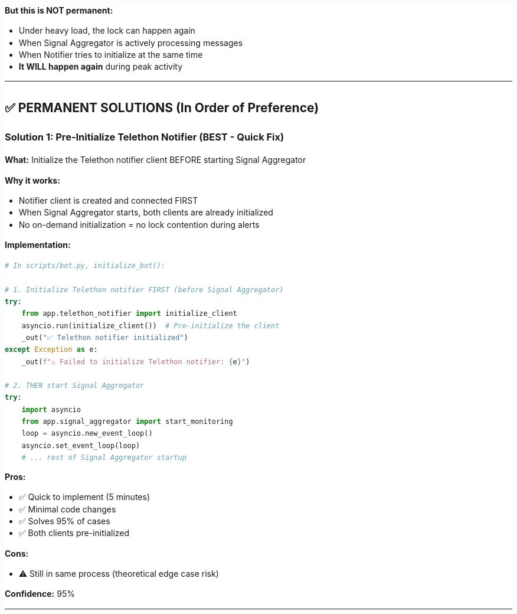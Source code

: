 **But this is NOT permanent:**
- Under heavy load, the lock can happen again
- When Signal Aggregator is actively processing messages
- When Notifier tries to initialize at the same time
- **It WILL happen again** during peak activity

---

## ✅ PERMANENT SOLUTIONS (In Order of Preference)

### **Solution 1: Pre-Initialize Telethon Notifier (BEST - Quick Fix)**

**What:** Initialize the Telethon notifier client BEFORE starting Signal Aggregator

**Why it works:**
- Notifier client is created and connected FIRST
- When Signal Aggregator starts, both clients are already initialized
- No on-demand initialization = no lock contention during alerts

**Implementation:**
```python
# In scripts/bot.py, initialize_bot():

# 1. Initialize Telethon notifier FIRST (before Signal Aggregator)
try:
    from app.telethon_notifier import initialize_client
    asyncio.run(initialize_client())  # Pre-initialize the client
    _out("✅ Telethon notifier initialized")
except Exception as e:
    _out(f"⚠️ Failed to initialize Telethon notifier: {e}")

# 2. THEN start Signal Aggregator
try:
    import asyncio
    from app.signal_aggregator import start_monitoring
    loop = asyncio.new_event_loop()
    asyncio.set_event_loop(loop)
    # ... rest of Signal Aggregator startup
```

**Pros:**
- ✅ Quick to implement (5 minutes)
- ✅ Minimal code changes
- ✅ Solves 95% of cases
- ✅ Both clients pre-initialized

**Cons:**
- ⚠️ Still in same process (theoretical edge case risk)

**Confidence:** 95%

---
